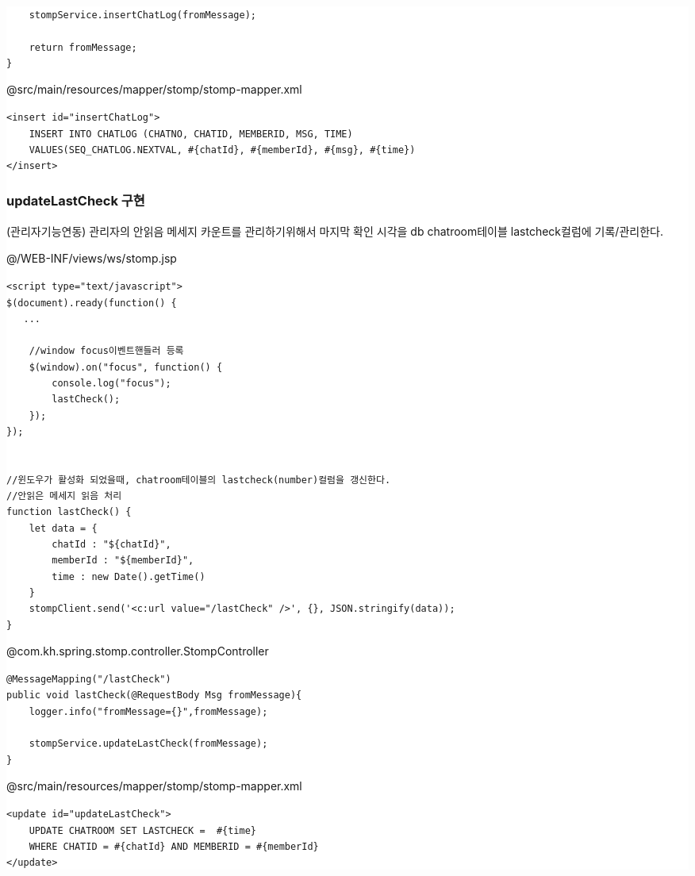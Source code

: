 		stompService.insertChatLog(fromMessage);

		return fromMessage; 
	}
	


@src/main/resources/mapper/stomp/stomp-mapper.xml

    <insert id="insertChatLog">
		INSERT INTO CHATLOG (CHATNO, CHATID, MEMBERID, MSG, TIME)
		VALUES(SEQ_CHATLOG.NEXTVAL, #{chatId}, #{memberId}, #{msg}, #{time})
	</insert>



### updateLastCheck 구현
(관리자기능연동)
관리자의 안읽음 메세지 카운트를 관리하기위해서 마지막 확인 시각을 db chatroom테이블 lastcheck컬럼에 기록/관리한다. 

@/WEB-INF/views/ws/stomp.jsp
    
    <script type="text/javascript">
    $(document).ready(function() {
       ...

        //window focus이벤트핸들러 등록
        $(window).on("focus", function() {
            console.log("focus");
            lastCheck();
        });
    });


    //윈도우가 활성화 되었을때, chatroom테이블의 lastcheck(number)컬럼을 갱신한다.
    //안읽은 메세지 읽음 처리
    function lastCheck() {
        let data = {
            chatId : "${chatId}",
            memberId : "${memberId}",
            time : new Date().getTime()
        }
        stompClient.send('<c:url value="/lastCheck" />', {}, JSON.stringify(data));
    }


@com.kh.spring.stomp.controller.StompController

    @MessageMapping("/lastCheck")
	public void lastCheck(@RequestBody Msg fromMessage){
		logger.info("fromMessage={}",fromMessage);
		
		stompService.updateLastCheck(fromMessage);
	}
	

@src/main/resources/mapper/stomp/stomp-mapper.xml
    
    <update id="updateLastCheck">
		UPDATE CHATROOM SET LASTCHECK =  #{time}
		WHERE CHATID = #{chatId} AND MEMBERID = #{memberId}
	</update>
